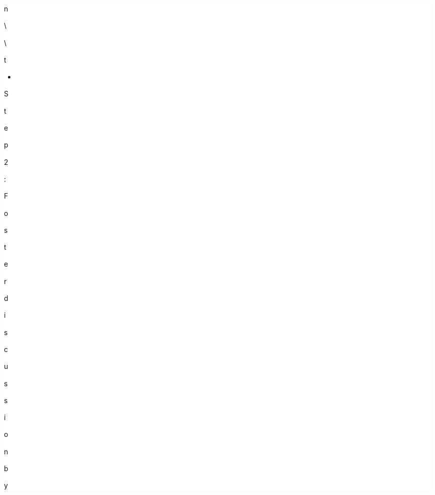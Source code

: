n

\

\

t

*

 

S

t

e

p

 

2

:

 

F

o

s

t

e

r

 

d

i

s

c

u

s

s

i

o

n

 

b

y

 
